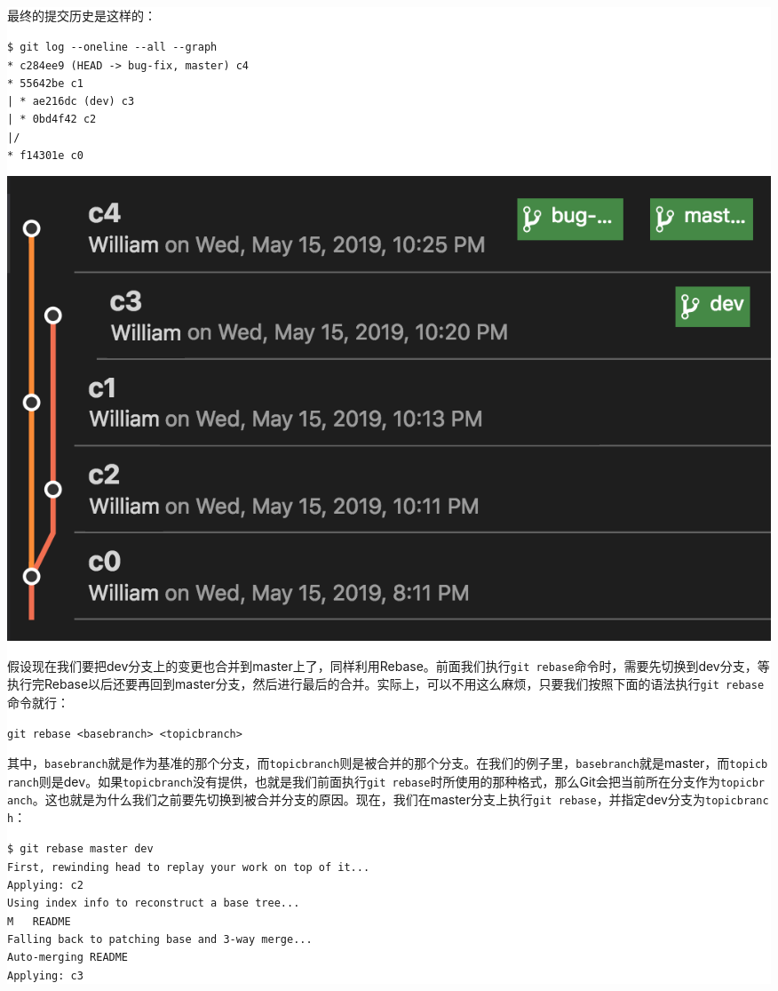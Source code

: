 最终的提交历史是这样的：
```shell
$ git log --oneline --all --graph
* c284ee9 (HEAD -> bug-fix, master) c4
* 55642be c1
| * ae216dc (dev) c3
| * 0bd4f42 c2
|/  
* f14301e c0
```

![](/assets/images/lab/git/merge-stories-23.png)

假设现在我们要把dev分支上的变更也合并到master上了，同样利用Rebase。前面我们执行`git rebase`命令时，需要先切换到dev分支，等执行完Rebase以后还要再回到master分支，然后进行最后的合并。实际上，可以不用这么麻烦，只要我们按照下面的语法执行`git rebase`命令就行：
```shell
git rebase <basebranch> <topicbranch>
```

其中，`basebranch`就是作为基准的那个分支，而`topicbranch`则是被合并的那个分支。在我们的例子里，`basebranch`就是master，而`topicbranch`则是dev。如果`topicbranch`没有提供，也就是我们前面执行`git rebase`时所使用的那种格式，那么Git会把当前所在分支作为`topicbranch`。这也就是为什么我们之前要先切换到被合并分支的原因。现在，我们在master分支上执行`git rebase`，并指定dev分支为`topicbranch`：
```shell
$ git rebase master dev
First, rewinding head to replay your work on top of it...
Applying: c2
Using index info to reconstruct a base tree...
M	README
Falling back to patching base and 3-way merge...
Auto-merging README
Applying: c3
```
